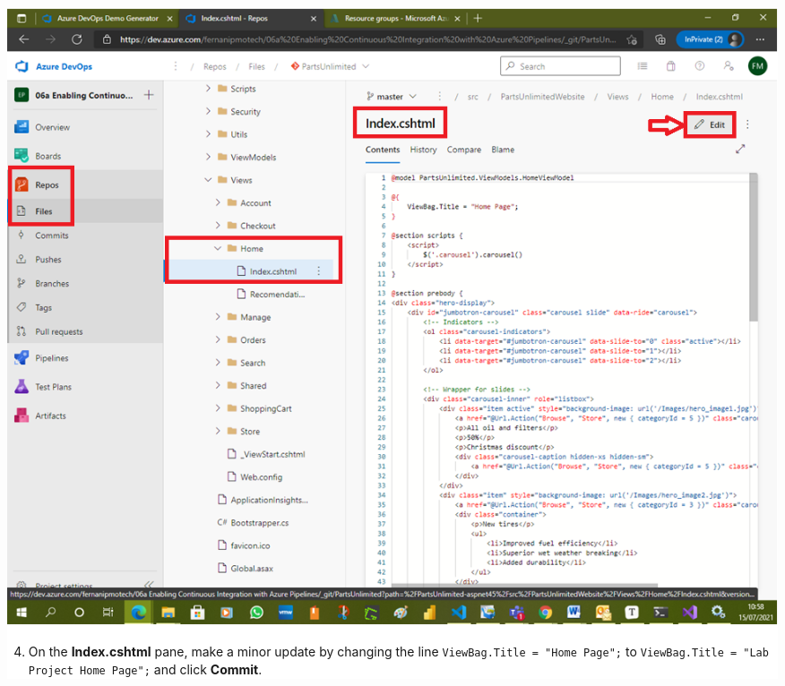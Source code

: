    ![LAB06a-Az400_49](Evidencia/LAB06a-Az400_49.png)

4. On the **Index.cshtml** pane, make a minor update by changing the line `ViewBag.Title = "Home Page";` to `ViewBag.Title = "Lab Project Home Page";` and click **Commit**.
